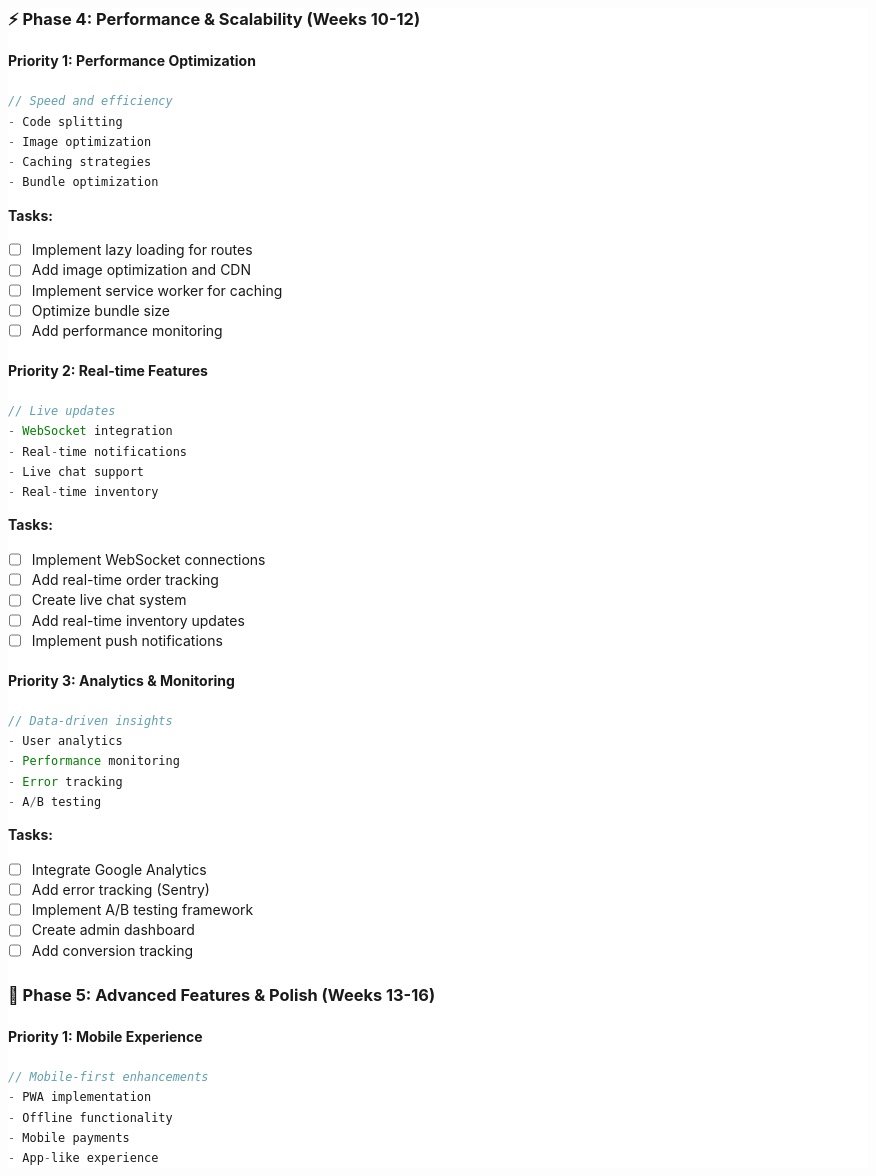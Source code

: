 ### **⚡ Phase 4: Performance & Scalability (Weeks 10-12)**

#### **Priority 1: Performance Optimization**
```javascript
// Speed and efficiency
- Code splitting
- Image optimization
- Caching strategies
- Bundle optimization
```

**Tasks:**
- [ ] Implement lazy loading for routes
- [ ] Add image optimization and CDN
- [ ] Implement service worker for caching
- [ ] Optimize bundle size
- [ ] Add performance monitoring

#### **Priority 2: Real-time Features**
```javascript
// Live updates
- WebSocket integration
- Real-time notifications
- Live chat support
- Real-time inventory
```

**Tasks:**
- [ ] Implement WebSocket connections
- [ ] Add real-time order tracking
- [ ] Create live chat system
- [ ] Add real-time inventory updates
- [ ] Implement push notifications

#### **Priority 3: Analytics & Monitoring**
```javascript
// Data-driven insights
- User analytics
- Performance monitoring
- Error tracking
- A/B testing
```

**Tasks:**
- [ ] Integrate Google Analytics
- [ ] Add error tracking (Sentry)
- [ ] Implement A/B testing framework
- [ ] Create admin dashboard
- [ ] Add conversion tracking

### **🎯 Phase 5: Advanced Features & Polish (Weeks 13-16)**

#### **Priority 1: Mobile Experience**
```javascript
// Mobile-first enhancements
- PWA implementation
- Offline functionality
- Mobile payments
- App-like experience
```
